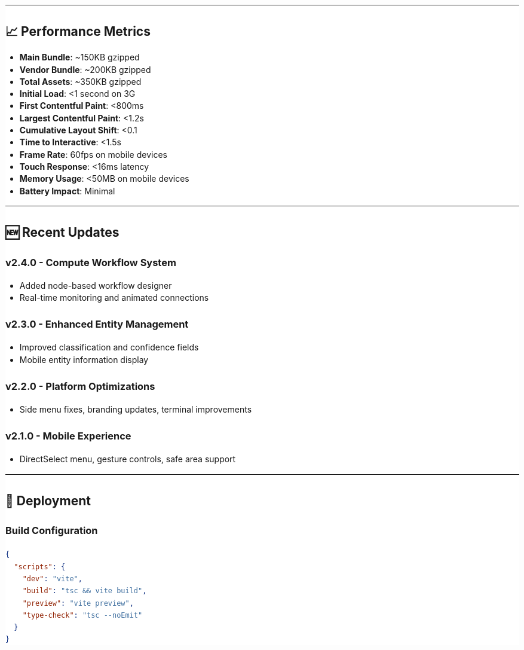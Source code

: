 ```bash
```

---

## 📈 Performance Metrics

- **Main Bundle**: ~150KB gzipped
- **Vendor Bundle**: ~200KB gzipped
- **Total Assets**: ~350KB gzipped
- **Initial Load**: <1 second on 3G
- **First Contentful Paint**: <800ms
- **Largest Contentful Paint**: <1.2s
- **Cumulative Layout Shift**: <0.1
- **Time to Interactive**: <1.5s
- **Frame Rate**: 60fps on mobile devices
- **Touch Response**: <16ms latency
- **Memory Usage**: <50MB on mobile devices
- **Battery Impact**: Minimal

---

## 🆕 Recent Updates

### v2.4.0 - Compute Workflow System
- Added node-based workflow designer
- Real-time monitoring and animated connections

### v2.3.0 - Enhanced Entity Management
- Improved classification and confidence fields
- Mobile entity information display

### v2.2.0 - Platform Optimizations
- Side menu fixes, branding updates, terminal improvements

### v2.1.0 - Mobile Experience
- DirectSelect menu, gesture controls, safe area support

---

## 🚀 Deployment

### Build Configuration
```json
{
  "scripts": {
    "dev": "vite",
    "build": "tsc && vite build",
    "preview": "vite preview",
    "type-check": "tsc --noEmit"
  }
}
```
